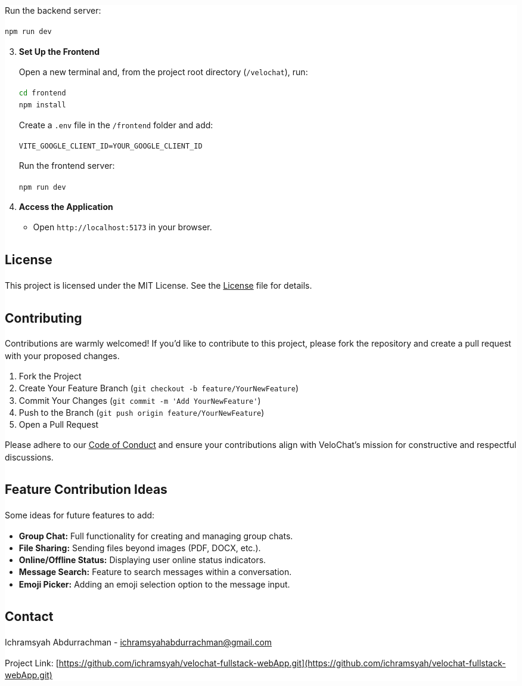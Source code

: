    Run the backend server:

   ```bash
   npm run dev
   ```

3. **Set Up the Frontend**

   Open a new terminal and, from the project root directory (`/velochat`), run:

   ```bash
   cd frontend
   npm install
   ```

   Create a `.env` file in the `/frontend` folder and add:

   ```
   VITE_GOOGLE_CLIENT_ID=YOUR_GOOGLE_CLIENT_ID
   ```

   Run the frontend server:

   ```bash
   npm run dev
   ```

4. **Access the Application**
   - Open `http://localhost:5173` in your browser.

## License

This project is licensed under the MIT License. See the [License](LICENSE.markdown) file for details.

## Contributing

Contributions are warmly welcomed! If you’d like to contribute to this project, please fork the repository and create a pull request with your proposed changes.

1. Fork the Project
2. Create Your Feature Branch (`git checkout -b feature/YourNewFeature`)
3. Commit Your Changes (`git commit -m 'Add YourNewFeature'`)
4. Push to the Branch (`git push origin feature/YourNewFeature`)
5. Open a Pull Request

Please adhere to our [Code of Conduct](CODE_OF_CONDUCT.markdown) and ensure your contributions align with VeloChat’s mission for constructive and respectful discussions.

## Feature Contribution Ideas

Some ideas for future features to add:

- **Group Chat:** Full functionality for creating and managing group chats.
- **File Sharing:** Sending files beyond images (PDF, DOCX, etc.).
- **Online/Offline Status:** Displaying user online status indicators.
- **Message Search:** Feature to search messages within a conversation.
- **Emoji Picker:** Adding an emoji selection option to the message input.

## Contact

Ichramsyah Abdurrachman - [ichramsyahabdurrachman@gmail.com](mailto:ichramsyahabdurrachman@gmail.com)

Project Link: [https://github.com/ichramsyah/velochat-fullstack-webApp.git](https://github.com/ichramsyah/velochat-fullstack-webApp.git)
